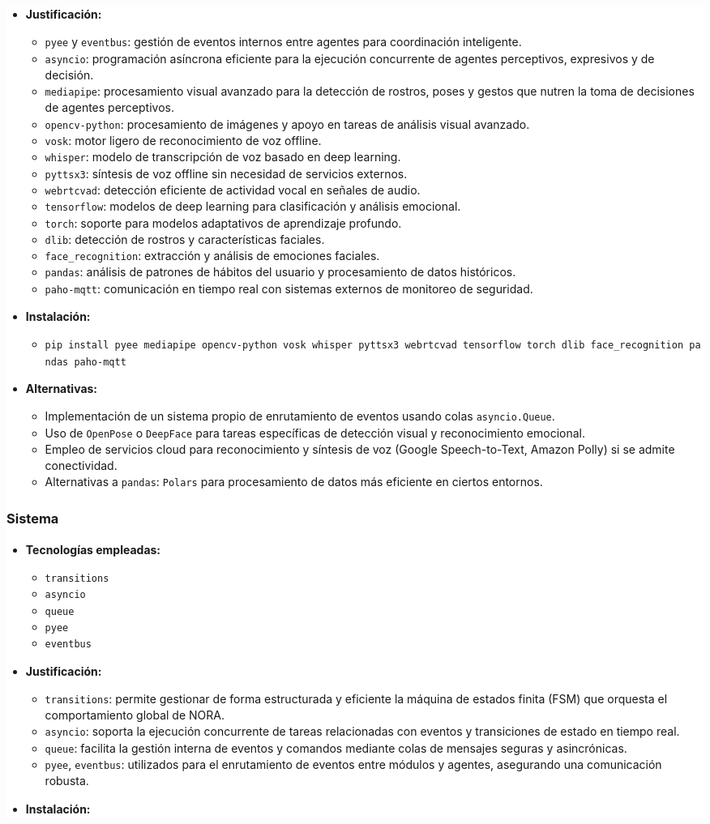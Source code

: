 - **Justificación:**

  - `pyee` y `eventbus`: gestión de eventos internos entre agentes para coordinación inteligente.
  - `asyncio`: programación asíncrona eficiente para la ejecución concurrente de agentes perceptivos, expresivos y de decisión.
  - `mediapipe`: procesamiento visual avanzado para la detección de rostros, poses y gestos que nutren la toma de decisiones de agentes perceptivos.
  - `opencv-python`: procesamiento de imágenes y apoyo en tareas de análisis visual avanzado.
  - `vosk`: motor ligero de reconocimiento de voz offline.
  - `whisper`: modelo de transcripción de voz basado en deep learning.
  - `pyttsx3`: síntesis de voz offline sin necesidad de servicios externos.
  - `webrtcvad`: detección eficiente de actividad vocal en señales de audio.
  - `tensorflow`: modelos de deep learning para clasificación y análisis emocional.
  - `torch`: soporte para modelos adaptativos de aprendizaje profundo.
  - `dlib`: detección de rostros y características faciales.
  - `face_recognition`: extracción y análisis de emociones faciales.
  - `pandas`: análisis de patrones de hábitos del usuario y procesamiento de datos históricos.
  - `paho-mqtt`: comunicación en tiempo real con sistemas externos de monitoreo de seguridad.

- **Instalación:**

  - `pip install pyee mediapipe opencv-python vosk whisper pyttsx3 webrtcvad tensorflow torch dlib face_recognition pandas paho-mqtt`

- **Alternativas:**

  - Implementación de un sistema propio de enrutamiento de eventos usando colas `asyncio.Queue`.
  - Uso de `OpenPose` o `DeepFace` para tareas específicas de detección visual y reconocimiento emocional.
  - Empleo de servicios cloud para reconocimiento y síntesis de voz (Google Speech-to-Text, Amazon Polly) si se admite conectividad.
  - Alternativas a `pandas`: `Polars` para procesamiento de datos más eficiente en ciertos entornos.

### Sistema

- **Tecnologías empleadas:**

  - `transitions`
  - `asyncio`
  - `queue`
  - `pyee`
  - `eventbus`

- **Justificación:**

  - `transitions`: permite gestionar de forma estructurada y eficiente la máquina de estados finita (FSM) que orquesta el comportamiento global de NORA.
  - `asyncio`: soporta la ejecución concurrente de tareas relacionadas con eventos y transiciones de estado en tiempo real.
  - `queue`: facilita la gestión interna de eventos y comandos mediante colas de mensajes seguras y asincrónicas.
  - `pyee`, `eventbus`: utilizados para el enrutamiento de eventos entre módulos y agentes, asegurando una comunicación robusta.

- **Instalación:**
